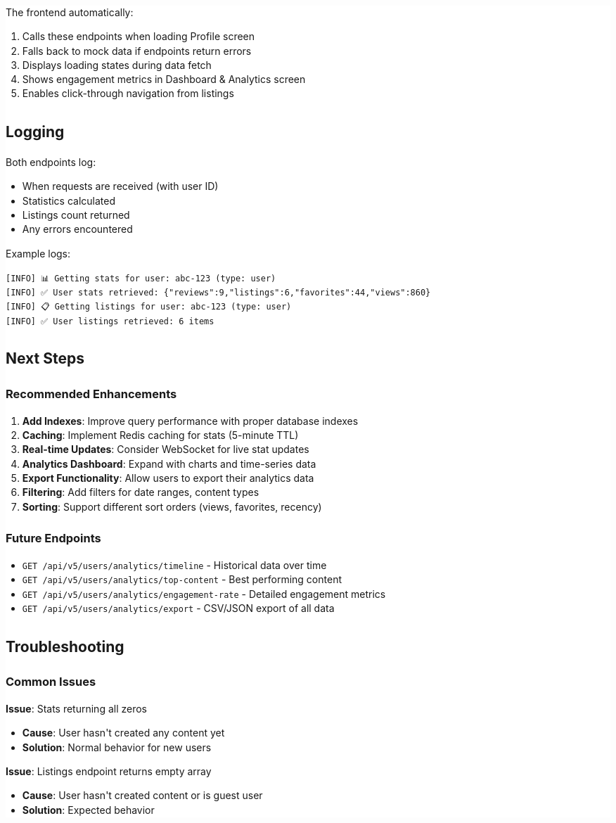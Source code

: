 The frontend automatically:
1. Calls these endpoints when loading Profile screen
2. Falls back to mock data if endpoints return errors
3. Displays loading states during data fetch
4. Shows engagement metrics in Dashboard & Analytics screen
5. Enables click-through navigation from listings

## Logging

Both endpoints log:
- When requests are received (with user ID)
- Statistics calculated
- Listings count returned
- Any errors encountered

Example logs:
```
[INFO] 📊 Getting stats for user: abc-123 (type: user)
[INFO] ✅ User stats retrieved: {"reviews":9,"listings":6,"favorites":44,"views":860}
[INFO] 📋 Getting listings for user: abc-123 (type: user)
[INFO] ✅ User listings retrieved: 6 items
```

## Next Steps

### Recommended Enhancements
1. **Add Indexes**: Improve query performance with proper database indexes
2. **Caching**: Implement Redis caching for stats (5-minute TTL)
3. **Real-time Updates**: Consider WebSocket for live stat updates
4. **Analytics Dashboard**: Expand with charts and time-series data
5. **Export Functionality**: Allow users to export their analytics data
6. **Filtering**: Add filters for date ranges, content types
7. **Sorting**: Support different sort orders (views, favorites, recency)

### Future Endpoints
- `GET /api/v5/users/analytics/timeline` - Historical data over time
- `GET /api/v5/users/analytics/top-content` - Best performing content
- `GET /api/v5/users/analytics/engagement-rate` - Detailed engagement metrics
- `GET /api/v5/users/analytics/export` - CSV/JSON export of all data

## Troubleshooting

### Common Issues

**Issue**: Stats returning all zeros
- **Cause**: User hasn't created any content yet
- **Solution**: Normal behavior for new users

**Issue**: Listings endpoint returns empty array
- **Cause**: User hasn't created content or is guest user
- **Solution**: Expected behavior
